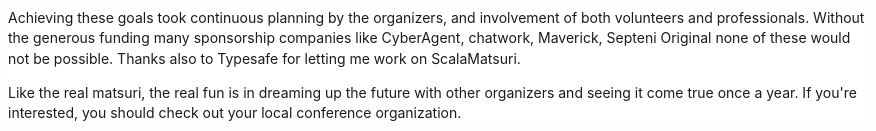 Achieving these goals took continuous planning by the organizers, and involvement of both volunteers and professionals. Without the generous funding many sponsorship companies like CyberAgent, chatwork, Maverick, Septeni Original none of these would not be possible. Thanks also to Typesafe for letting me work on ScalaMatsuri.

Like the real matsuri, the real fun is in dreaming up the future with other organizers and seeing it come true once a year. If you're interested, you should check out your local conference organization.
